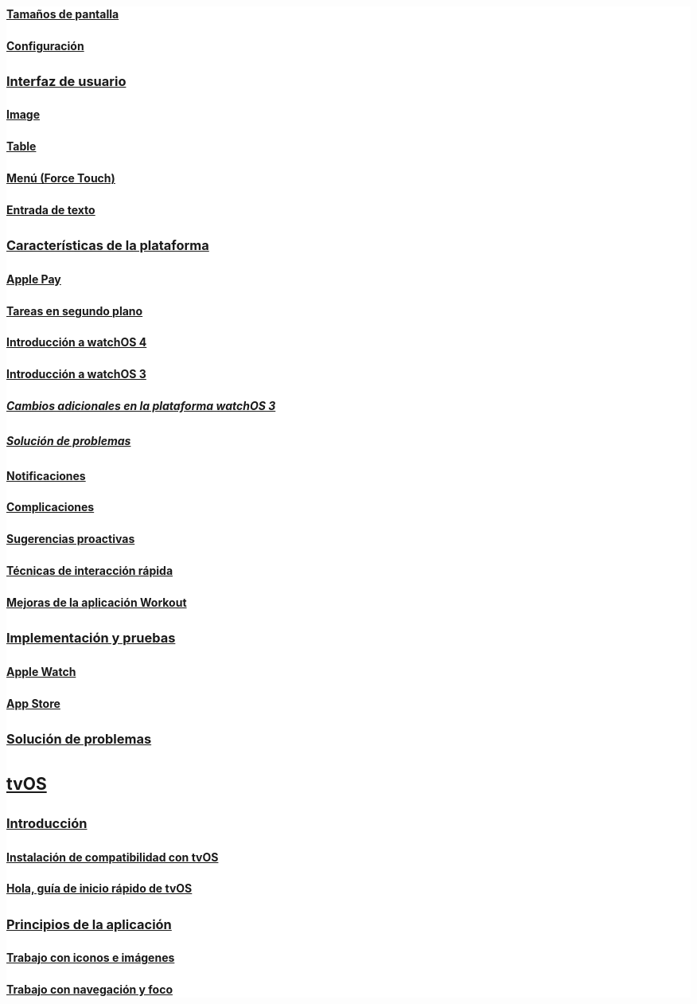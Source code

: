 #### [Tamaños de pantalla](watchos/app-fundamentals/screen-sizes.md)
#### [Configuración](watchos/app-fundamentals/settings.md)
### [Interfaz de usuario](watchos/user-interface/index.md)
#### [Image](watchos/user-interface/image.md)
#### [Table](watchos/user-interface/table.md)
#### [Menú (Force Touch)](watchos/user-interface/menu.md)
#### [Entrada de texto](watchos/user-interface/text-input.md)
### [Características de la plataforma](watchos/platform/index.md)
#### [Apple Pay](watchos/platform/apple-pay.md)
#### [Tareas en segundo plano](watchos/platform/background-tasks.md)
#### [Introducción a watchOS 4](watchos/platform/introduction-to-watchos4.md)
#### [Introducción a watchOS 3](watchos/platform/introduction-to-watchos3/index.md)
##### [Cambios adicionales en la plataforma watchOS 3](watchos/platform/introduction-to-watchos3/additional-framework-changes.md)
##### [Solución de problemas](watchos/platform/introduction-to-watchos3/troubleshooting.md)
#### [Notificaciones](watchos/platform/notifications.md)
#### [Complicaciones](watchos/platform/complications.md)
#### [Sugerencias proactivas](watchos/platform/proactive-suggestions.md)
#### [Técnicas de interacción rápida](watchos/platform/quick-interaction-techniques.md)
#### [Mejoras de la aplicación Workout](watchos/platform/workout-apps.md)
### [Implementación y pruebas](watchos/deploy-test/index.md)
#### [Apple Watch](watchos/deploy-test/device.md)
#### [App Store](watchos/deploy-test/appstore.md)
### [Solución de problemas](watchos/troubleshooting.md)
## [tvOS](tvos/index.md)
### [Introducción](tvos/get-started/index.md)
#### [Instalación de compatibilidad con tvOS](tvos/get-started/installation.md)
#### [Hola, guía de inicio rápido de tvOS](tvos/get-started/hello-tvos.md)
### [Principios de la aplicación](tvos/app-fundamentals/index.md)
#### [Trabajo con iconos e imágenes](tvos/app-fundamentals/icons-images.md)
#### [Trabajo con navegación y foco](tvos/app-fundamentals/navigation-focus.md)